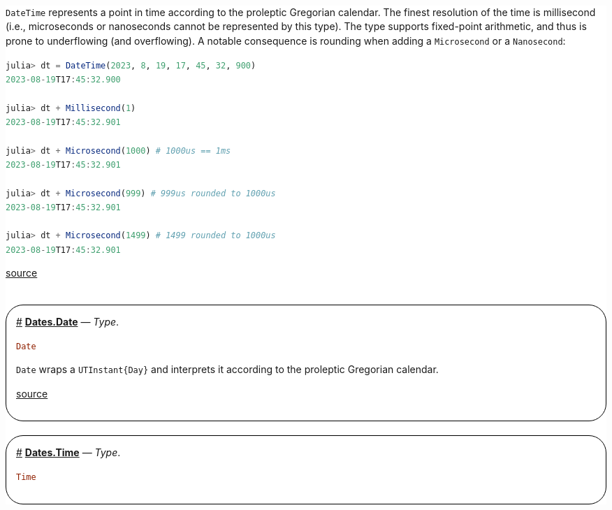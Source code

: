 
`DateTime` represents a point in time according to the proleptic Gregorian calendar. The finest resolution of the time is millisecond (i.e., microseconds or nanoseconds cannot be represented by this type). The type supports fixed-point arithmetic, and thus is prone to underflowing (and overflowing). A notable consequence is rounding when adding a `Microsecond` or a `Nanosecond`:

```julia
julia> dt = DateTime(2023, 8, 19, 17, 45, 32, 900)
2023-08-19T17:45:32.900

julia> dt + Millisecond(1)
2023-08-19T17:45:32.901

julia> dt + Microsecond(1000) # 1000us == 1ms
2023-08-19T17:45:32.901

julia> dt + Microsecond(999) # 999us rounded to 1000us
2023-08-19T17:45:32.901

julia> dt + Microsecond(1499) # 1499 rounded to 1000us
2023-08-19T17:45:32.901
```



[source](https://github.com/JuliaLang/julia/blob/d0ea96fb3beee191e4f46c76ae048c5a0ef4a3a8/stdlib/Dates/src/types.jl#L142-L167)

</div>
<br>
<div style='border-width:1px; border-style:solid; border-color:black; padding: 1em; border-radius: 25px;'>
<a id='Dates.Date' href='#Dates.Date'>#</a>&nbsp;<b><u>Dates.Date</u></b> &mdash; <i>Type</i>.




```julia
Date
```


`Date` wraps a `UTInstant{Day}` and interprets it according to the proleptic Gregorian calendar.


[source](https://github.com/JuliaLang/julia/blob/d0ea96fb3beee191e4f46c76ae048c5a0ef4a3a8/stdlib/Dates/src/types.jl#L173-L177)

</div>
<br>
<div style='border-width:1px; border-style:solid; border-color:black; padding: 1em; border-radius: 25px;'>
<a id='Dates.Time' href='#Dates.Time'>#</a>&nbsp;<b><u>Dates.Time</u></b> &mdash; <i>Type</i>.




```julia
Time
```
